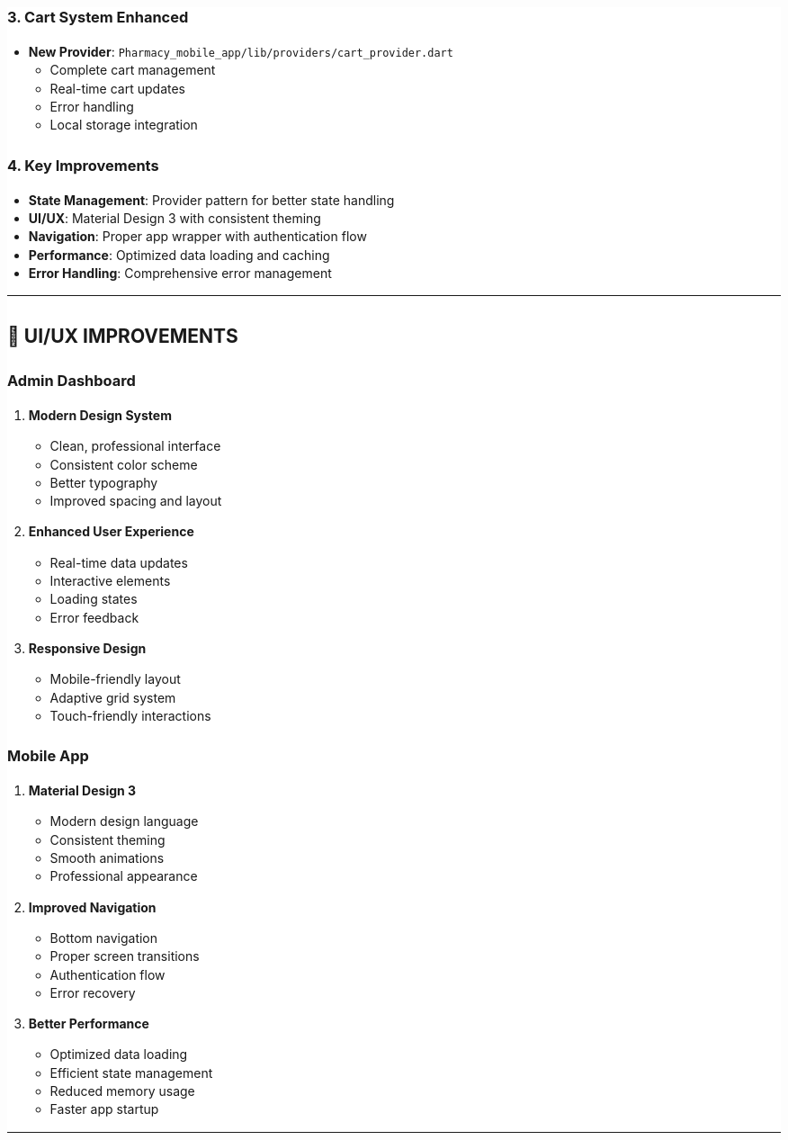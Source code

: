 ### **3. Cart System Enhanced**
- **New Provider**: `Pharmacy_mobile_app/lib/providers/cart_provider.dart`
  - Complete cart management
  - Real-time cart updates
  - Error handling
  - Local storage integration

### **4. Key Improvements**
- **State Management**: Provider pattern for better state handling
- **UI/UX**: Material Design 3 with consistent theming
- **Navigation**: Proper app wrapper with authentication flow
- **Performance**: Optimized data loading and caching
- **Error Handling**: Comprehensive error management

---

## 🎨 **UI/UX IMPROVEMENTS**

### **Admin Dashboard**
1. **Modern Design System**
   - Clean, professional interface
   - Consistent color scheme
   - Better typography
   - Improved spacing and layout

2. **Enhanced User Experience**
   - Real-time data updates
   - Interactive elements
   - Loading states
   - Error feedback

3. **Responsive Design**
   - Mobile-friendly layout
   - Adaptive grid system
   - Touch-friendly interactions

### **Mobile App**
1. **Material Design 3**
   - Modern design language
   - Consistent theming
   - Smooth animations
   - Professional appearance

2. **Improved Navigation**
   - Bottom navigation
   - Proper screen transitions
   - Authentication flow
   - Error recovery

3. **Better Performance**
   - Optimized data loading
   - Efficient state management
   - Reduced memory usage
   - Faster app startup

---